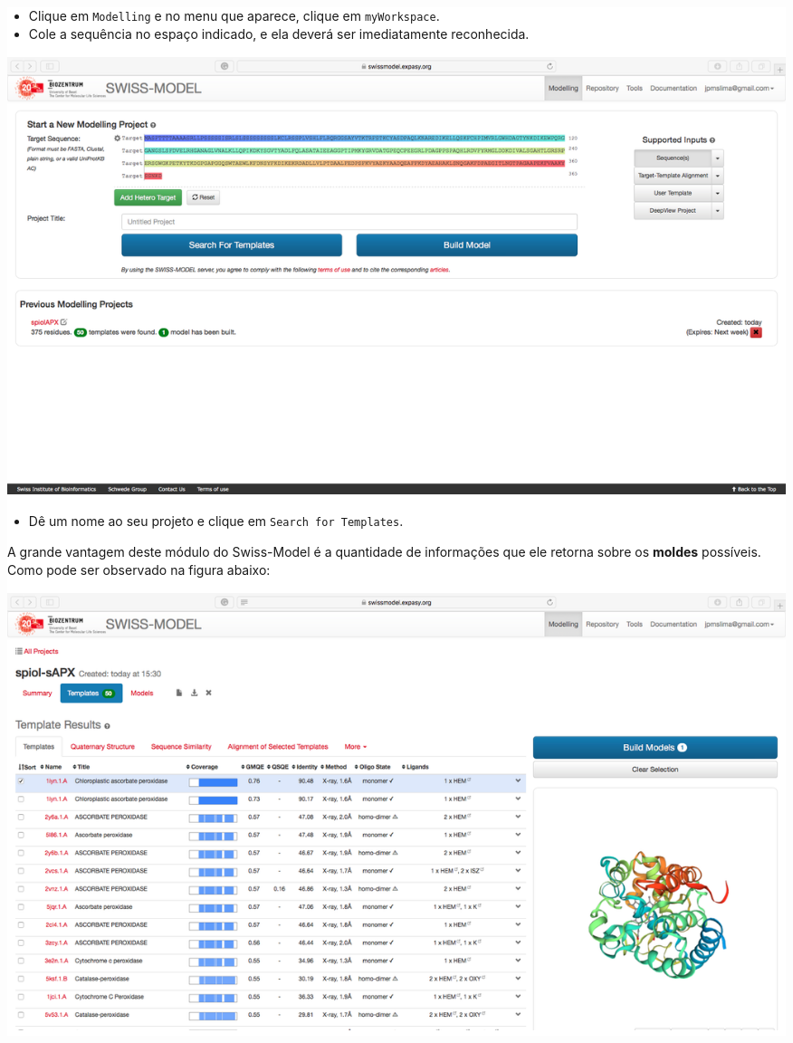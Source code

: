 - Clique em ```Modelling``` e no menu que aparece, clique em ```myWorkspace```.
- Cole a sequência no espaço indicado, e ela deverá ser imediatamente reconhecida.

![Swiss-Model](str3-fig3.png)

- Dê um nome ao seu projeto e clique em ```Search for Templates```.

A grande vantagem deste módulo do Swiss-Model é a quantidade de informações que ele retorna sobre os **moldes** possíveis. Como pode ser observado na figura abaixo:

![Busca de templates do Swiss-Model](str3-fig4.png)
